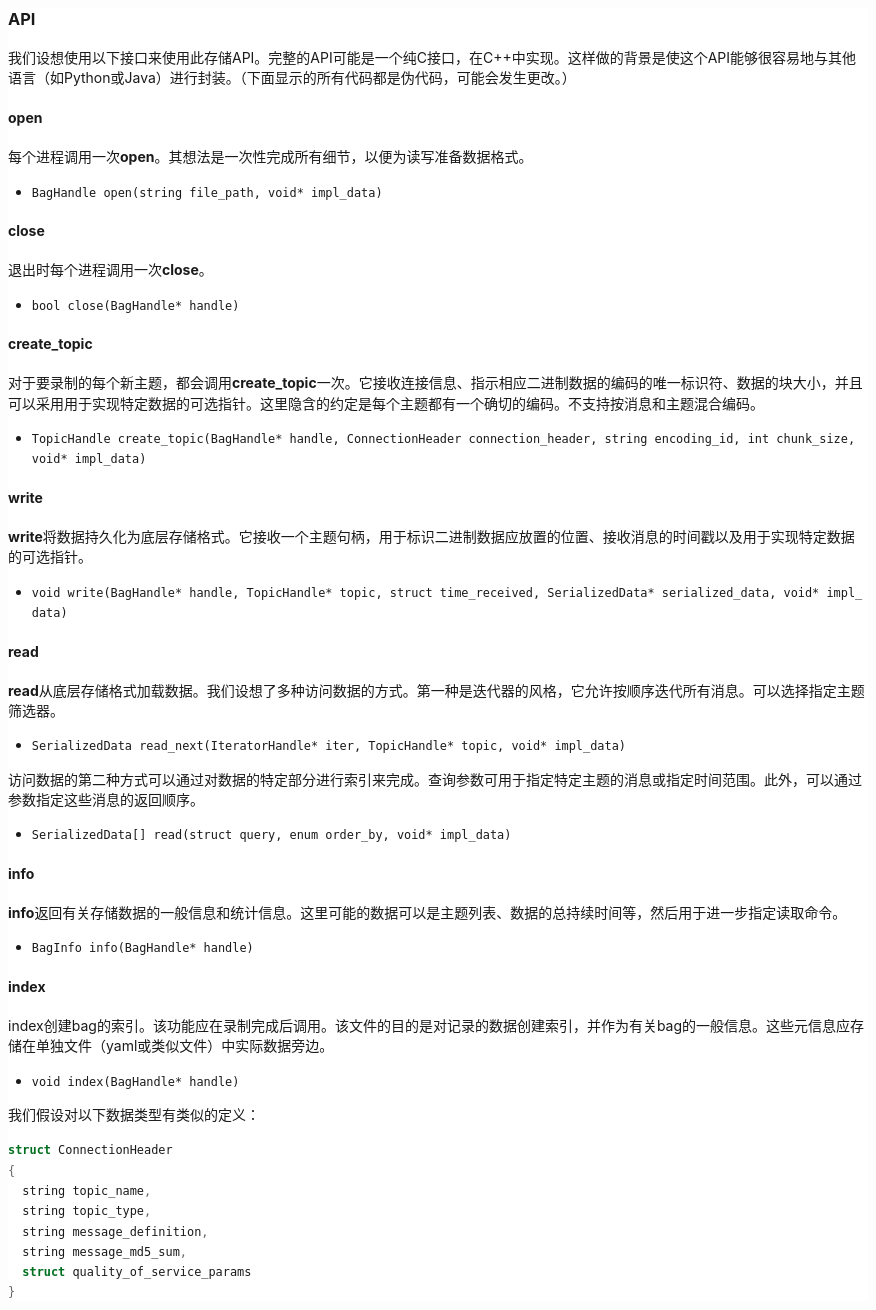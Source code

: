 ### API

我们设想使用以下接口来使用此存储API。完整的API可能是一个纯C接口，在C++中实现。这样做的背景是使这个API能够很容易地与其他语言（如Python或Java）进行封装。（下面显示的所有代码都是伪代码，可能会发生更改。）

#### open

每个进程调用一次**open**。其想法是一次性完成所有细节，以便为读写准备数据格式。

- `BagHandle open(string file_path, void* impl_data)`

#### close

退出时每个进程调用一次**close**。

- `bool close(BagHandle* handle)`

#### create_topic

对于要录制的每个新主题，都会调用**create_topic**一次。它接收连接信息、指示相应二进制数据的编码的唯一标识符、数据的块大小，并且可以采用用于实现特定数据的可选指针。这里隐含的约定是每个主题都有一个确切的编码。不支持按消息和主题混合编码。

- `TopicHandle create_topic(BagHandle* handle, ConnectionHeader connection_header, string encoding_id, int chunk_size, void* impl_data)`

#### write

**write**将数据持久化为底层存储格式。它接收一个主题句柄，用于标识二进制数据应放置的位置、接收消息的时间戳以及用于实现特定数据的可选指针。

- `void write(BagHandle* handle, TopicHandle* topic, struct time_received, SerializedData* serialized_data, void* impl_data)`

#### read

**read**从底层存储格式加载数据。我们设想了多种访问数据的方式。第一种是迭代器的风格，它允许按顺序迭代所有消息。可以选择指定主题筛选器。

- `SerializedData read_next(IteratorHandle* iter, TopicHandle* topic, void* impl_data)`

访问数据的第二种方式可以通过对数据的特定部分进行索引来完成。查询参数可用于指定特定主题的消息或指定时间范围。此外，可以通过参数指定这些消息的返回顺序。

- `SerializedData[] read(struct query, enum order_by, void* impl_data)`

#### info

**info**返回有关存储数据的一般信息和统计信息。这里可能的数据可以是主题列表、数据的总持续时间等，然后用于进一步指定读取命令。

- `BagInfo info(BagHandle* handle)`

#### index

index创建bag的索引。该功能应在录制完成后调用。该文件的目的是对记录的数据创建索引，并作为有关bag的一般信息。这些元信息应存储在单独文件（yaml或类似文件）中实际数据旁边。

- `void index(BagHandle* handle)`

我们假设对以下数据类型有类似的定义：

```c
struct ConnectionHeader
{
  string topic_name,
  string topic_type,
  string message_definition,
  string message_md5_sum,
  struct quality_of_service_params
}
```
